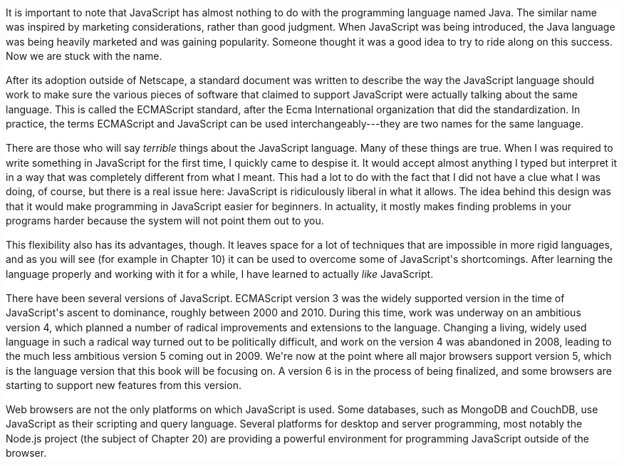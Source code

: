 It is important to note that JavaScript has almost nothing to do with
the programming language named Java. The similar name was inspired by
marketing considerations, rather than good judgment. When JavaScript was
being introduced, the Java language was being heavily marketed and was
gaining popularity. Someone thought it was a good idea to try to ride
along on this success. Now we are stuck with the name.

After its adoption outside of Netscape, a standard document was written
to describe the way the JavaScript language should work to make sure the
various pieces of software that claimed to support JavaScript were
actually talking about the same language. This is called the ECMAScript
standard, after the Ecma International organization that did the
standardization. In practice, the terms ECMAScript and JavaScript can be
used interchangeably---they are two names for the same language.

There are those who will say *terrible* things about the JavaScript
language. Many of these things are true. When I was required to write
something in JavaScript for the first time, I quickly came to despise
it. It would accept almost anything I typed but interpret it in a way
that was completely different from what I meant. This had a lot to do
with the fact that I did not have a clue what I was doing, of course,
but there is a real issue here: JavaScript is ridiculously liberal in
what it allows. The idea behind this design was that it would make
programming in JavaScript easier for beginners. In actuality, it mostly
makes finding problems in your programs harder because the system will
not point them out to you.

This flexibility also has its advantages, though. It leaves space for a
lot of techniques that are impossible in more rigid languages, and as
you will see (for example in Chapter 10) it can be used to overcome some
of JavaScript's shortcomings. After learning the language properly and
working with it for a while, I have learned to actually *like*
JavaScript.

There have been several versions of JavaScript. ECMAScript version 3 was
the widely supported version in the time of JavaScript's ascent to
dominance, roughly between 2000 and 2010. During this time, work was
underway on an ambitious version 4, which planned a number of radical
improvements and extensions to the language. Changing a living, widely
used language in such a radical way turned out to be politically
difficult, and work on the version 4 was abandoned in 2008, leading to
the much less ambitious version 5 coming out in 2009. We're now at the
point where all major browsers support version 5, which is the language
version that this book will be focusing on. A version 6 is in the
process of being finalized, and some browsers are starting to support
new features from this version.

Web browsers are not the only platforms on which JavaScript is used.
Some databases, such as MongoDB and CouchDB, use JavaScript as their
scripting and query language. Several platforms for desktop and server
programming, most notably the Node.js project (the subject of Chapter
20) are providing a powerful environment for programming JavaScript
outside of the browser.
